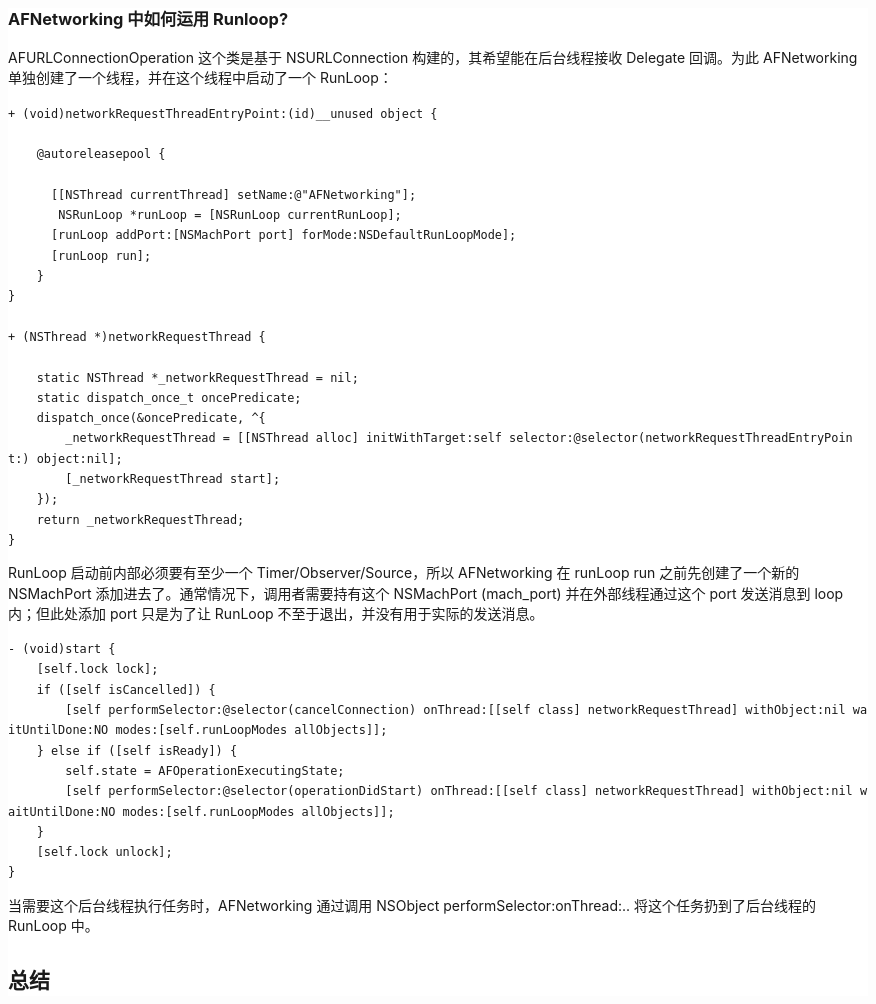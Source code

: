 ### AFNetworking 中如何运用 Runloop?

AFURLConnectionOperation 这个类是基于 NSURLConnection 构建的，其希望能在后台线程接收 Delegate 回调。为此 AFNetworking 单独创建了一个线程，并在这个线程中启动了一个 RunLoop：

```
+ (void)networkRequestThreadEntryPoint:(id)__unused object {

    @autoreleasepool {

      [[NSThread currentThread] setName:@"AFNetworking"];
       NSRunLoop *runLoop = [NSRunLoop currentRunLoop];
      [runLoop addPort:[NSMachPort port] forMode:NSDefaultRunLoopMode];
      [runLoop run];
    }
}

+ (NSThread *)networkRequestThread {

    static NSThread *_networkRequestThread = nil;
    static dispatch_once_t oncePredicate;
    dispatch_once(&oncePredicate, ^{
        _networkRequestThread = [[NSThread alloc] initWithTarget:self selector:@selector(networkRequestThreadEntryPoint:) object:nil];
        [_networkRequestThread start];
    });
    return _networkRequestThread;
}
```

RunLoop 启动前内部必须要有至少一个 Timer/Observer/Source，所以 AFNetworking 在 runLoop run 之前先创建了一个新的 NSMachPort 添加进去了。通常情况下，调用者需要持有这个 NSMachPort (mach_port) 并在外部线程通过这个 port 发送消息到 loop 内；但此处添加 port 只是为了让 RunLoop 不至于退出，并没有用于实际的发送消息。

```
- (void)start {
    [self.lock lock];
    if ([self isCancelled]) {
        [self performSelector:@selector(cancelConnection) onThread:[[self class] networkRequestThread] withObject:nil waitUntilDone:NO modes:[self.runLoopModes allObjects]];
    } else if ([self isReady]) {
        self.state = AFOperationExecutingState;
        [self performSelector:@selector(operationDidStart) onThread:[[self class] networkRequestThread] withObject:nil waitUntilDone:NO modes:[self.runLoopModes allObjects]];
    }
    [self.lock unlock];
}
```

当需要这个后台线程执行任务时，AFNetworking 通过调用 NSObject performSelector:onThread:.. 将这个任务扔到了后台线程的 RunLoop 中。

## 总结
